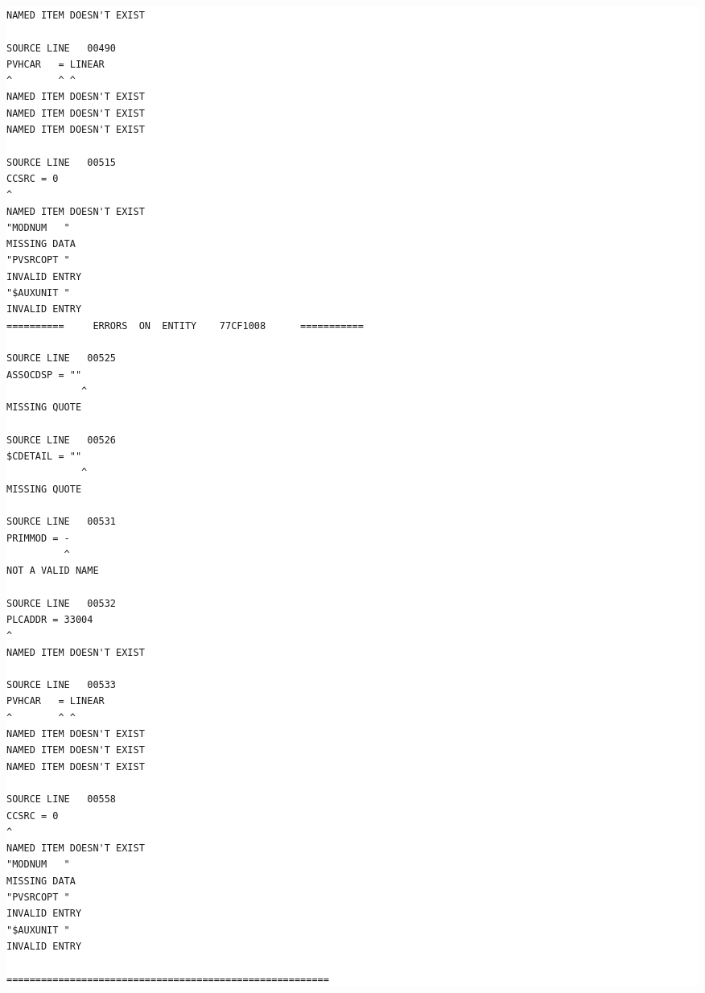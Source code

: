 ```
NAMED ITEM DOESN'T EXIST

SOURCE LINE   00490
PVHCAR   = LINEAR
^        ^ ^
NAMED ITEM DOESN'T EXIST
NAMED ITEM DOESN'T EXIST
NAMED ITEM DOESN'T EXIST

SOURCE LINE   00515
CCSRC = 0
^
NAMED ITEM DOESN'T EXIST
"MODNUM   "
MISSING DATA
"PVSRCOPT "
INVALID ENTRY
"$AUXUNIT "
INVALID ENTRY
==========     ERRORS  ON  ENTITY    77CF1008      ===========

SOURCE LINE   00525
ASSOCDSP = ""
             ^
MISSING QUOTE

SOURCE LINE   00526
$CDETAIL = ""
             ^
MISSING QUOTE

SOURCE LINE   00531
PRIMMOD = -
          ^
NOT A VALID NAME

SOURCE LINE   00532
PLCADDR = 33004
^
NAMED ITEM DOESN'T EXIST

SOURCE LINE   00533
PVHCAR   = LINEAR
^        ^ ^
NAMED ITEM DOESN'T EXIST
NAMED ITEM DOESN'T EXIST
NAMED ITEM DOESN'T EXIST

SOURCE LINE   00558
CCSRC = 0
^
NAMED ITEM DOESN'T EXIST
"MODNUM   "
MISSING DATA
"PVSRCOPT "
INVALID ENTRY
"$AUXUNIT "
INVALID ENTRY

========================================================
```
